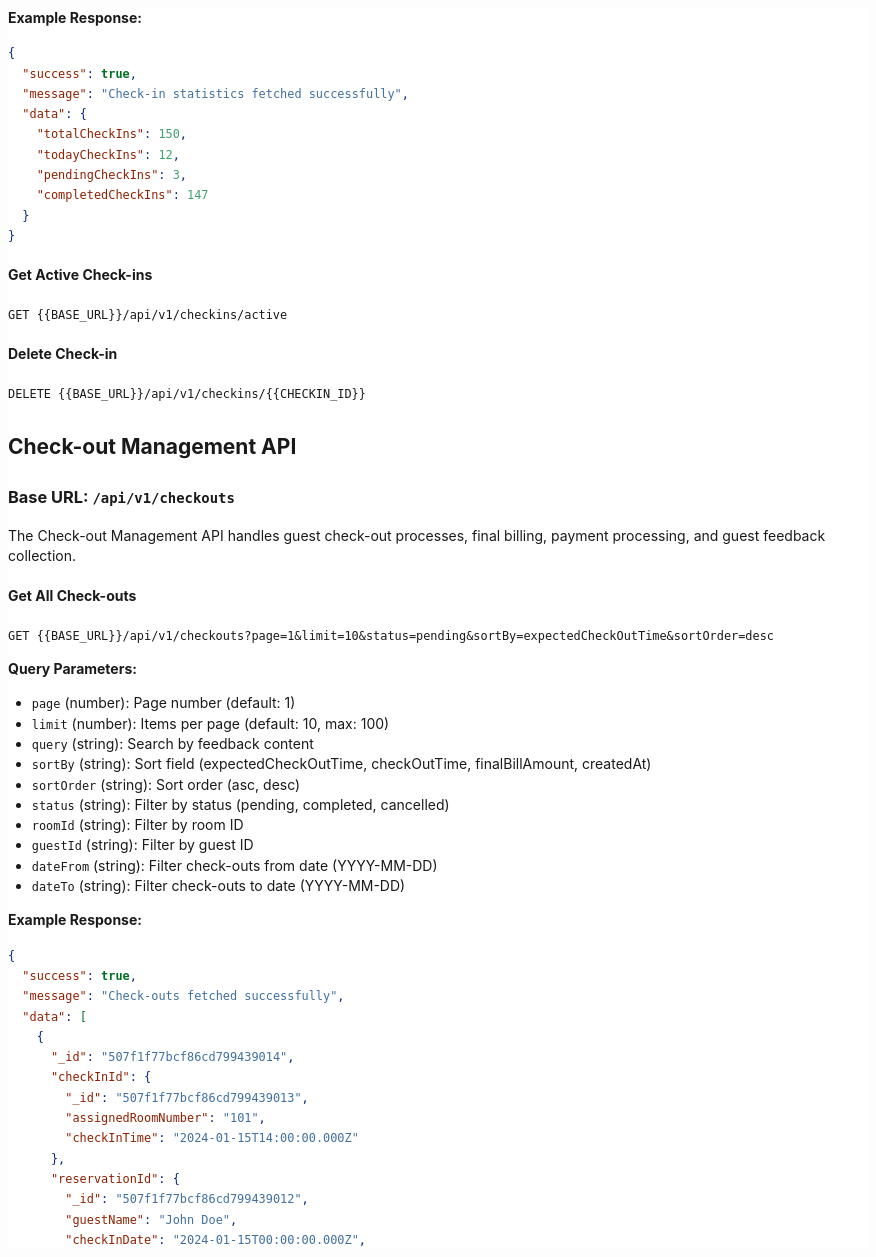 **Example Response:**
```json
{
  "success": true,
  "message": "Check-in statistics fetched successfully",
  "data": {
    "totalCheckIns": 150,
    "todayCheckIns": 12,
    "pendingCheckIns": 3,
    "completedCheckIns": 147
  }
}
```

#### Get Active Check-ins
```http
GET {{BASE_URL}}/api/v1/checkins/active
```

#### Delete Check-in
```http
DELETE {{BASE_URL}}/api/v1/checkins/{{CHECKIN_ID}}
```

## Check-out Management API

### Base URL: `/api/v1/checkouts`

The Check-out Management API handles guest check-out processes, final billing, payment processing, and guest feedback collection.

#### Get All Check-outs
```http
GET {{BASE_URL}}/api/v1/checkouts?page=1&limit=10&status=pending&sortBy=expectedCheckOutTime&sortOrder=desc
```

**Query Parameters:**
- `page` (number): Page number (default: 1)
- `limit` (number): Items per page (default: 10, max: 100)
- `query` (string): Search by feedback content
- `sortBy` (string): Sort field (expectedCheckOutTime, checkOutTime, finalBillAmount, createdAt)
- `sortOrder` (string): Sort order (asc, desc)
- `status` (string): Filter by status (pending, completed, cancelled)
- `roomId` (string): Filter by room ID
- `guestId` (string): Filter by guest ID
- `dateFrom` (string): Filter check-outs from date (YYYY-MM-DD)
- `dateTo` (string): Filter check-outs to date (YYYY-MM-DD)

**Example Response:**
```json
{
  "success": true,
  "message": "Check-outs fetched successfully",
  "data": [
    {
      "_id": "507f1f77bcf86cd799439014",
      "checkInId": {
        "_id": "507f1f77bcf86cd799439013",
        "assignedRoomNumber": "101",
        "checkInTime": "2024-01-15T14:00:00.000Z"
      },
      "reservationId": {
        "_id": "507f1f77bcf86cd799439012",
        "guestName": "John Doe",
        "checkInDate": "2024-01-15T00:00:00.000Z",
```